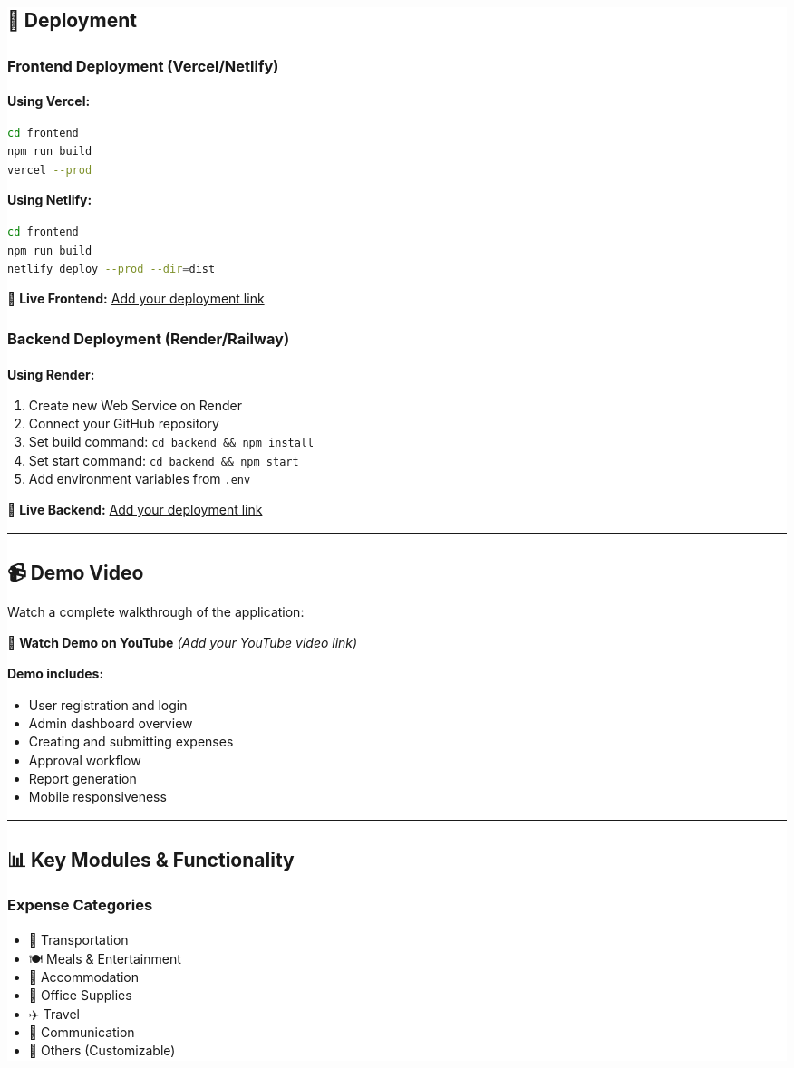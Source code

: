 
## 🚀 Deployment

### **Frontend Deployment (Vercel/Netlify)**

**Using Vercel:**
```bash
cd frontend
npm run build
vercel --prod
```

**Using Netlify:**
```bash
cd frontend
npm run build
netlify deploy --prod --dir=dist
```

🔗 **Live Frontend:** [Add your deployment link](#)

### **Backend Deployment (Render/Railway)**

**Using Render:**
1. Create new Web Service on Render
2. Connect your GitHub repository
3. Set build command: `cd backend && npm install`
4. Set start command: `cd backend && npm start`
5. Add environment variables from `.env`


🔗 **Live Backend:** [Add your deployment link](#)

---

## 📹 Demo Video

Watch a complete walkthrough of the application:

🎥 **[Watch Demo on YouTube](#)** *(Add your YouTube video link)*

**Demo includes:**
- User registration and login
- Admin dashboard overview
- Creating and submitting expenses
- Approval workflow
- Report generation
- Mobile responsiveness

---

## 📊 Key Modules & Functionality

### **Expense Categories**
- 🚗 Transportation
- 🍽️ Meals & Entertainment
- 🏨 Accommodation
- 📎 Office Supplies
- ✈️ Travel
- 📱 Communication
- 💼 Others (Customizable)
